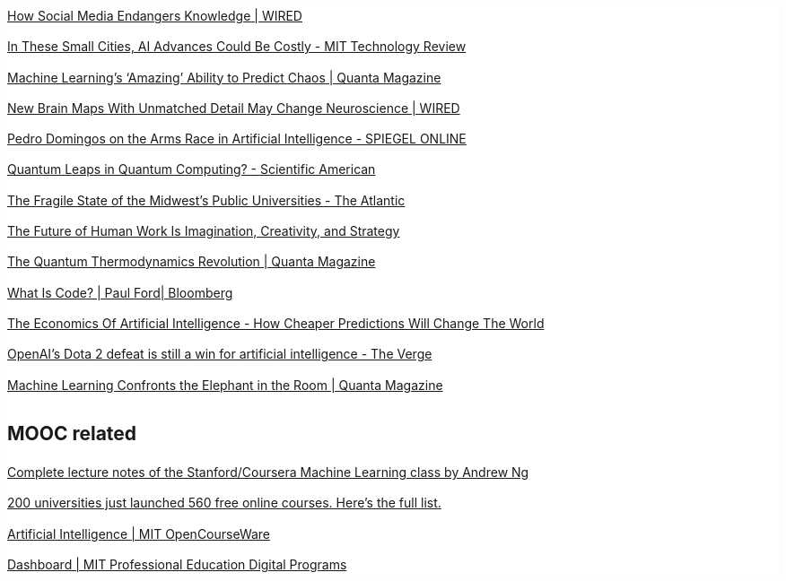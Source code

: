  [How Social Media Endangers Knowledge | WIRED](https://www.wired.com/story/wikipedias-fate-shows-how-the-web-endangers-knowledge/)

 [In These Small Cities, AI Advances Could Be Costly - MIT Technology Review](https://www.technologyreview.com/s/609076/in-these-small-cities-ai-advances-could-be-costly/?utm_campaign=Owned+Social&utm_source=Facebook&utm_medium=Owned+Social)

 [Machine Learning’s ‘Amazing’ Ability to Predict Chaos | Quanta Magazine](https://www.quantamagazine.org/machine-learnings-amazing-ability-to-predict-chaos-20180418/)

 [New Brain Maps With Unmatched Detail May Change Neuroscience | WIRED](https://www.wired.com/story/new-brain-maps-with-unmatched-detail-may-change-neuroscience/)

 [Pedro Domingos on the Arms Race in Artificial Intelligence - SPIEGEL ONLINE](http://www.spiegel.de/international/world/pedro-domingos-on-the-arms-race-in-artificial-intelligence-a-1203132.html)

 [Quantum Leaps in Quantum Computing? - Scientific American](https://www.scientificamerican.com/article/quantum-leaps-in-quantum-computing/?utm_source=facebook&utm_medium=social&utm_campaign=sa-editorial-social&utm_content&utm_term=physics_sa-magazine_text_free)

 [The Fragile State of the Midwest’s Public Universities - The Atlantic](https://www.theatlantic.com/business/archive/2017/10/midwestern-public-research-universities-funding/542889/?utm_source=vxfb)

 [The Future of Human Work Is Imagination, Creativity, and Strategy](https://hbr.org/2018/01/the-future-of-human-work-is-imagination-creativity-and-strategy?utm_campaign=hbr&utm_source=linkedin&utm_medium=social)

 [The Quantum Thermodynamics Revolution | Quanta Magazine](https://www.quantamagazine.org/the-quantum-thermodynamics-revolution-20170502?utm_content=buffere2607&utm_medium=social&utm_source=facebook.com&utm_campaign=buffer)

 [What Is Code? | Paul Ford| Bloomberg](https://www.bloomberg.com/graphics/2015-paul-ford-what-is-code/)

 [The Economics Of Artificial Intelligence - How Cheaper Predictions Will Change The World](https://www.forbes.com/sites/bernardmarr/2018/07/10/the-economics-of-artificial-intelligence-how-cheaper-predictions-will-change-the-world/#5b3b146f5a0d)

 [OpenAI’s Dota 2 defeat is still a win for artificial intelligence  - The Verge](https://www.theverge.com/2018/8/28/17787610/openai-dota-2-bots-ai-lost-international-reinforcement-learning)

 [Machine Learning Confronts the Elephant in the Room | Quanta Magazine](https://www.quantamagazine.org/machine-learning-confronts-the-elephant-in-the-room-20180920/)

## MOOC related

[Complete lecture notes of the Stanford/Coursera Machine Learning class by Andrew Ng](http://www.holehouse.org/mlclass/)

[200 universities just launched 560 free online courses. Here’s the full list.](https://medium.freecodecamp.org/200-universities-just-launched-560-free-online-courses-heres-the-full-list-d9dd13600b04)

 [Artificial Intelligence | MIT OpenCourseWare](https://ocw.mit.edu/courses/electrical-engineering-and-computer-science/6-034-artificial-intelligence-fall-2010/index.htm)

 [Dashboard | MIT Professional Education Digital Programs](https://mitprofessionalx.mit.edu/dashboard)
